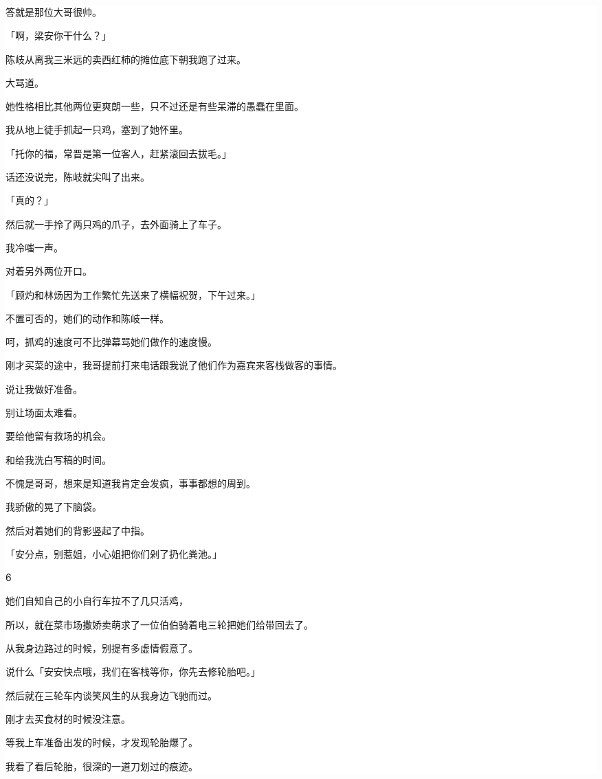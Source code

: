 答就是那位大哥很帅。

「啊，梁安你干什么？」

陈岐从离我三米远的卖西红柿的摊位底下朝我跑了过来。

大骂道。

她性格相比其他两位更爽朗一些，只不过还是有些呆滞的愚蠢在里面。

我从地上徒手抓起一只鸡，塞到了她怀里。

「托你的福，常晋是第一位客人，赶紧滚回去拔毛。」

话还没说完，陈岐就尖叫了出来。

「真的？」

然后就一手拎了两只鸡的爪子，去外面骑上了车子。

我冷嗤一声。

对着另外两位开口。

「顾灼和林炀因为工作繁忙先送来了横幅祝贺，下午过来。」

不置可否的，她们的动作和陈岐一样。

呵，抓鸡的速度可不比弹幕骂她们做作的速度慢。

刚才买菜的途中，我哥提前打来电话跟我说了他们作为嘉宾来客栈做客的事情。

说让我做好准备。

别让场面太难看。

要给他留有救场的机会。

和给我洗白写稿的时间。

不愧是哥哥，想来是知道我肯定会发疯，事事都想的周到。

我骄傲的晃了下脑袋。

然后对着她们的背影竖起了中指。

「安分点，别惹姐，小心姐把你们剁了扔化粪池。」

6

她们自知自己的小自行车拉不了几只活鸡，

所以，就在菜市场撒娇卖萌求了一位伯伯骑着电三轮把她们给带回去了。

从我身边路过的时候，别提有多虚情假意了。

说什么「安安快点哦，我们在客栈等你，你先去修轮胎吧。」

然后就在三轮车内谈笑风生的从我身边飞驰而过。

刚才去买食材的时候没注意。

等我上车准备出发的时候，才发现轮胎爆了。

我看了看后轮胎，很深的一道刀划过的痕迹。
